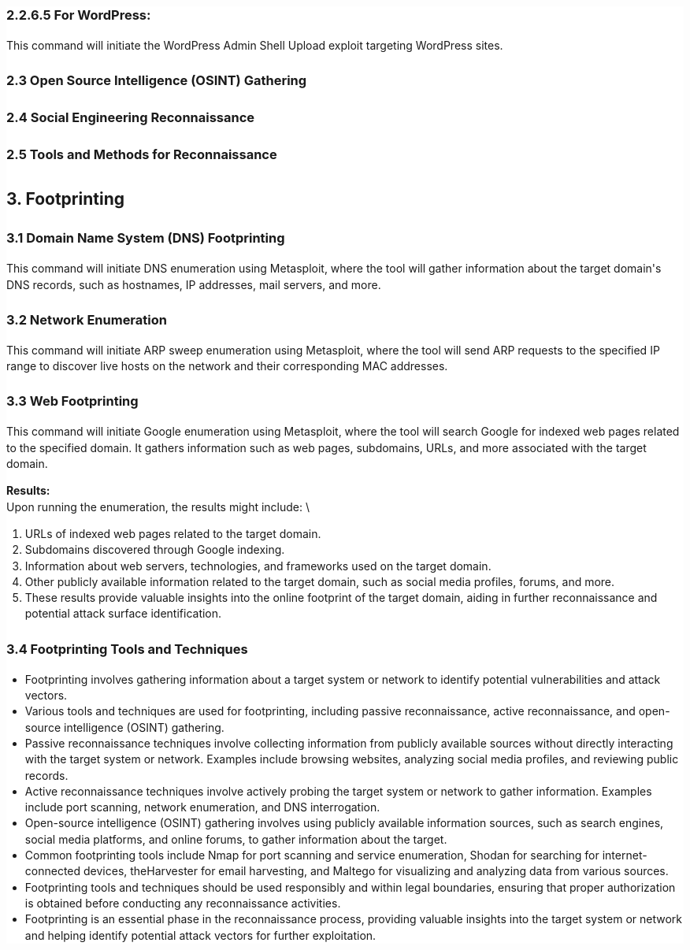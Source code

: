 ### 2.2.6.5 For WordPress:
This command will initiate the WordPress Admin Shell Upload exploit targeting WordPress sites.

### 2.3 Open Source Intelligence (OSINT) Gathering

### 2.4 Social Engineering Reconnaissance

### 2.5 Tools and Methods for Reconnaissance

## 3. Footprinting
### 3.1 Domain Name System (DNS) Footprinting
This command will initiate DNS enumeration using Metasploit, where the tool will gather information about the target domain's DNS records, such as hostnames, IP addresses, mail servers, and more.

### 3.2 Network Enumeration
This command will initiate ARP sweep enumeration using Metasploit, where the tool will send ARP requests to the specified IP range to discover live hosts on the network and their corresponding MAC addresses.

### 3.3 Web Footprinting
This command will initiate Google enumeration using Metasploit, where the tool will search Google for indexed web pages related to the specified domain. It gathers information such as web pages, subdomains, URLs, and more associated with the target domain.

**Results:** \
Upon running the enumeration, the results might include: \
1. URLs of indexed web pages related to the target domain.
2. Subdomains discovered through Google indexing.
3. Information about web servers, technologies, and frameworks used on the target domain.
4. Other publicly available information related to the target domain, such as social media profiles, forums, and more.
5. These results provide valuable insights into the online footprint of the target domain, aiding in further reconnaissance and potential attack surface identification.

### 3.4 Footprinting Tools and Techniques
* Footprinting involves gathering information about a target system or network to identify potential vulnerabilities and attack vectors.
* Various tools and techniques are used for footprinting, including passive reconnaissance, active reconnaissance, and open-source intelligence (OSINT) gathering.
* Passive reconnaissance techniques involve collecting information from publicly available sources without directly interacting with the target system or network. Examples include browsing websites, analyzing social media profiles, and reviewing public records.
* Active reconnaissance techniques involve actively probing the target system or network to gather information. Examples include port scanning, network enumeration, and DNS interrogation.
* Open-source intelligence (OSINT) gathering involves using publicly available information sources, such as search engines, social media platforms, and online forums, to gather information about the target.
* Common footprinting tools include Nmap for port scanning and service enumeration, Shodan for searching for internet-connected devices, theHarvester for email harvesting, and Maltego for visualizing and analyzing data from various sources.
* Footprinting tools and techniques should be used responsibly and within legal boundaries, ensuring that proper authorization is obtained before conducting any reconnaissance activities.
* Footprinting is an essential phase in the reconnaissance process, providing valuable insights into the target system or network and helping identify potential attack vectors for further exploitation.
